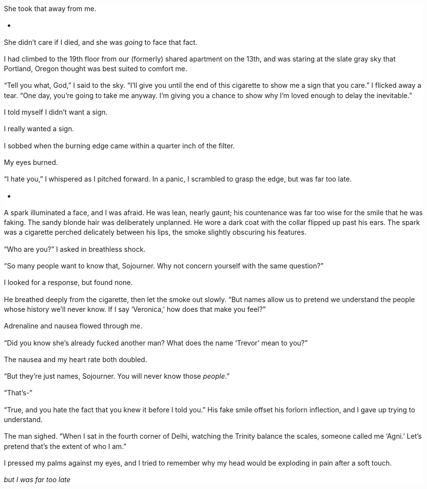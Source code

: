 She took that away from me.

*

She didn’t care if I died, and she was *going* to face that fact. 

I had climbed to the 19th floor from our (formerly) shared apartment on the 13th, and was staring at the slate gray sky that Portland, Oregon thought was best suited to comfort me.

“Tell you what, God,” I said to the sky. “I’ll give you until the end of this cigarette to show me a sign that you care.” I flicked away a tear. “One day, you’re going to take me anyway. I’m giving you a chance to show why I’m loved enough to delay the inevitable.”

I told myself I didn’t want a sign.

I really wanted a sign. 

I sobbed when the burning edge came within a quarter inch of the filter.

My eyes burned. 

“I hate you,” I whispered as I pitched forward. In a panic, I scrambled to grasp the edge, but was far too late. 

*

A spark illuminated a face, and I was afraid.
He was lean, nearly gaunt; his countenance was far too wise for the smile that he was faking. The sandy blonde hair was deliberately unplanned. He wore a dark coat with the collar flipped up past his ears. The spark was a cigarette perched delicately between his lips, the smoke slightly obscuring his features.

“Who are you?” I asked in breathless shock.

“So many people want to know that, Sojourner. Why not concern yourself with the same question?”

I looked for a response, but found none.

He breathed deeply from the cigarette, then let the smoke out slowly. “But names allow us to pretend we understand the people whose history we’ll never know. If I say ‘Veronica,’ how does that make you feel?”

Adrenaline and nausea flowed through me.

“Did you know she’s already fucked another man? What does the name ‘Trevor’ mean to you?”

The nausea and my heart rate both doubled.

“But they’re just names, Sojourner. You will never know those *people*.”

“That’s-”

“True, and you hate the fact that you knew it before I told you.” His fake smile offset his forlorn inflection, and I gave up trying to understand.

The man sighed. “When I sat in the fourth corner of Delhi, watching the Trinity balance the scales, someone called me ‘Agni.’ Let’s pretend that’s the extent of who I am.”

I pressed my palms against my eyes, and I tried to remember why my head would be exploding in pain after a soft touch.

*but I was far too late*
